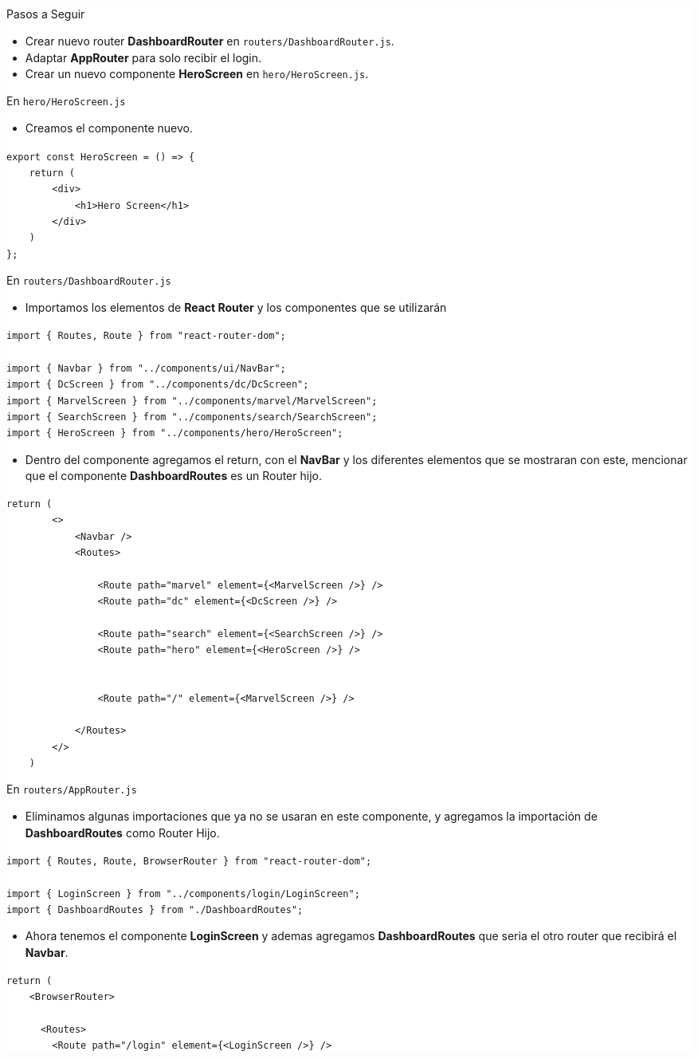 Pasos a Seguir
* Crear nuevo router __DashboardRouter__ en `routers/DashboardRouter.js`.
* Adaptar __AppRouter__ para solo recibir el login.
* Crear un nuevo componente __HeroScreen__ en `hero/HeroScreen.js`.

En `hero/HeroScreen.js`
* Creamos el componente nuevo.
````
export const HeroScreen = () => {
    return (
        <div>
            <h1>Hero Screen</h1>
        </div>
    )
};
````
En `routers/DashboardRouter.js`
* Importamos los elementos de __React Router__ y los componentes que se utilizarán
````
import { Routes, Route } from "react-router-dom";

import { Navbar } from "../components/ui/NavBar";
import { DcScreen } from "../components/dc/DcScreen";
import { MarvelScreen } from "../components/marvel/MarvelScreen";
import { SearchScreen } from "../components/search/SearchScreen";
import { HeroScreen } from "../components/hero/HeroScreen";
````    
* Dentro del componente agregamos el return, con el __NavBar__ y los diferentes elementos que se mostraran con este, mencionar que el componente __DashboardRoutes__ es un Router hijo.
````
return (
        <>
            <Navbar />
            <Routes>

                <Route path="marvel" element={<MarvelScreen />} />
                <Route path="dc" element={<DcScreen />} />
                
                <Route path="search" element={<SearchScreen />} />
                <Route path="hero" element={<HeroScreen />} />
                
                
                <Route path="/" element={<MarvelScreen />} />

            </Routes>
        </>
    )
````
En `routers/AppRouter.js`
* Eliminamos algunas importaciones que ya no se usaran en este componente, y agregamos la importación de __DashboardRoutes__ como Router Hijo.
````
import { Routes, Route, BrowserRouter } from "react-router-dom";

import { LoginScreen } from "../components/login/LoginScreen";
import { DashboardRoutes } from "./DashboardRoutes";
````
* Ahora tenemos el componente __LoginScreen__ y ademas agregamos __DashboardRoutes__ que seria el otro router que recibirá el __Navbar__.
````
return (
    <BrowserRouter>

      <Routes>
        <Route path="/login" element={<LoginScreen />} />

````